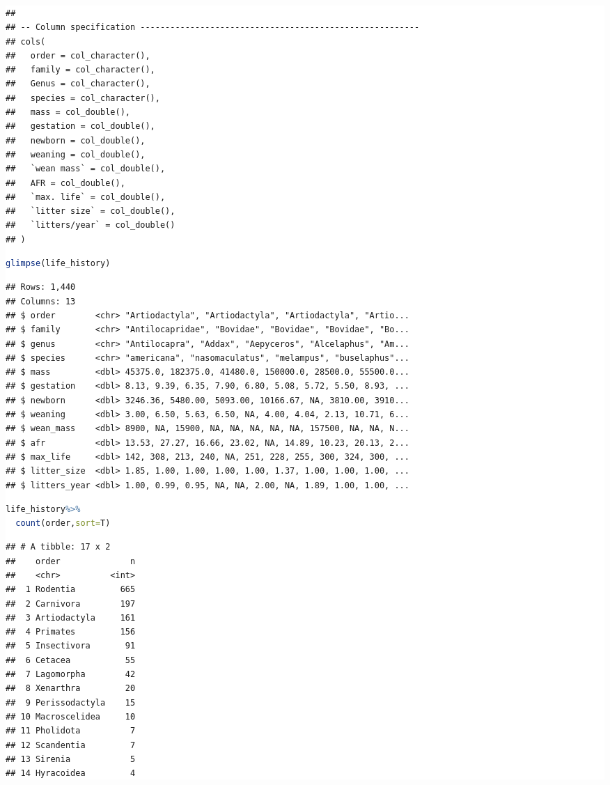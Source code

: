 ```
## 
## -- Column specification --------------------------------------------------------
## cols(
##   order = col_character(),
##   family = col_character(),
##   Genus = col_character(),
##   species = col_character(),
##   mass = col_double(),
##   gestation = col_double(),
##   newborn = col_double(),
##   weaning = col_double(),
##   `wean mass` = col_double(),
##   AFR = col_double(),
##   `max. life` = col_double(),
##   `litter size` = col_double(),
##   `litters/year` = col_double()
## )
```

```r
glimpse(life_history)
```

```
## Rows: 1,440
## Columns: 13
## $ order        <chr> "Artiodactyla", "Artiodactyla", "Artiodactyla", "Artio...
## $ family       <chr> "Antilocapridae", "Bovidae", "Bovidae", "Bovidae", "Bo...
## $ genus        <chr> "Antilocapra", "Addax", "Aepyceros", "Alcelaphus", "Am...
## $ species      <chr> "americana", "nasomaculatus", "melampus", "buselaphus"...
## $ mass         <dbl> 45375.0, 182375.0, 41480.0, 150000.0, 28500.0, 55500.0...
## $ gestation    <dbl> 8.13, 9.39, 6.35, 7.90, 6.80, 5.08, 5.72, 5.50, 8.93, ...
## $ newborn      <dbl> 3246.36, 5480.00, 5093.00, 10166.67, NA, 3810.00, 3910...
## $ weaning      <dbl> 3.00, 6.50, 5.63, 6.50, NA, 4.00, 4.04, 2.13, 10.71, 6...
## $ wean_mass    <dbl> 8900, NA, 15900, NA, NA, NA, NA, NA, 157500, NA, NA, N...
## $ afr          <dbl> 13.53, 27.27, 16.66, 23.02, NA, 14.89, 10.23, 20.13, 2...
## $ max_life     <dbl> 142, 308, 213, 240, NA, 251, 228, 255, 300, 324, 300, ...
## $ litter_size  <dbl> 1.85, 1.00, 1.00, 1.00, 1.00, 1.37, 1.00, 1.00, 1.00, ...
## $ litters_year <dbl> 1.00, 0.99, 0.95, NA, NA, 2.00, NA, 1.89, 1.00, 1.00, ...
```





```r
life_history%>%
  count(order,sort=T)
```

```
## # A tibble: 17 x 2
##    order              n
##    <chr>          <int>
##  1 Rodentia         665
##  2 Carnivora        197
##  3 Artiodactyla     161
##  4 Primates         156
##  5 Insectivora       91
##  6 Cetacea           55
##  7 Lagomorpha        42
##  8 Xenarthra         20
##  9 Perissodactyla    15
## 10 Macroscelidea     10
## 11 Pholidota          7
## 12 Scandentia         7
## 13 Sirenia            5
## 14 Hyracoidea         4
```